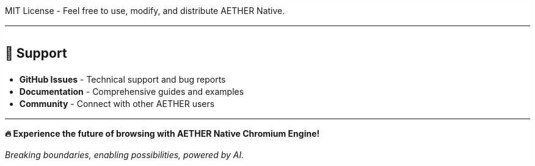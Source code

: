 MIT License - Feel free to use, modify, and distribute AETHER Native.

---

## 🙋 **Support**

- **GitHub Issues** - Technical support and bug reports
- **Documentation** - Comprehensive guides and examples
- **Community** - Connect with other AETHER users

---

**🔥 Experience the future of browsing with AETHER Native Chromium Engine!**

*Breaking boundaries, enabling possibilities, powered by AI.*